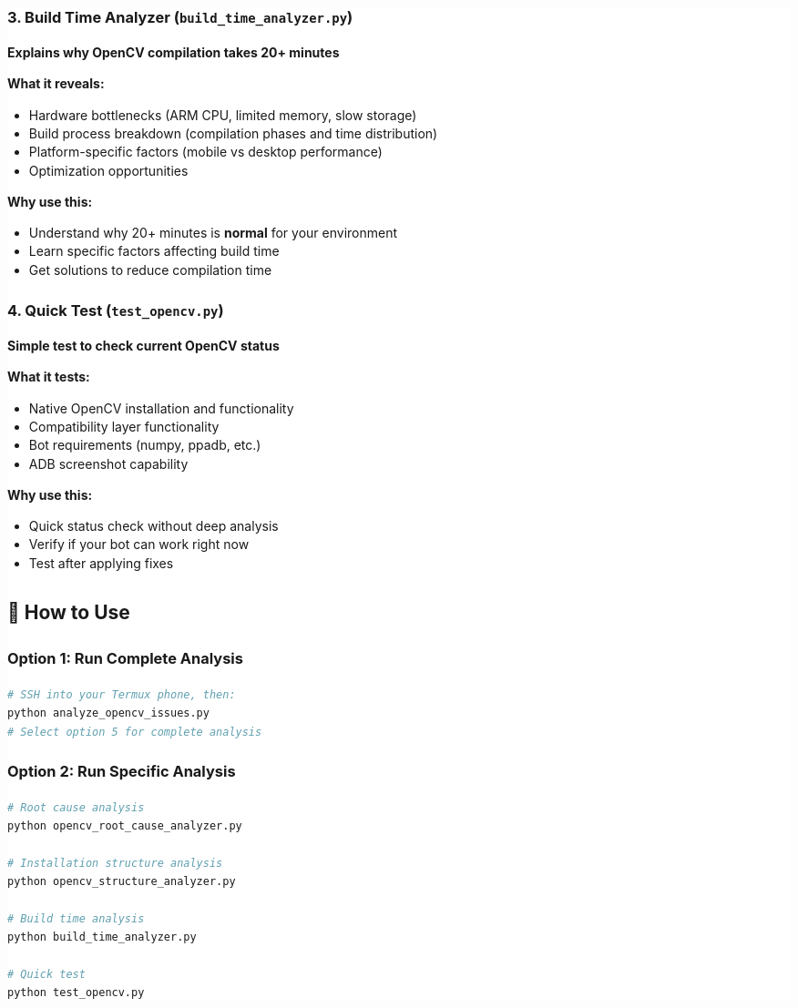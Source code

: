 ### 3. **Build Time Analyzer** (`build_time_analyzer.py`)

**Explains why OpenCV compilation takes 20+ minutes**

**What it reveals:**

- Hardware bottlenecks (ARM CPU, limited memory, slow storage)
- Build process breakdown (compilation phases and time distribution)
- Platform-specific factors (mobile vs desktop performance)
- Optimization opportunities

**Why use this:**

- Understand why 20+ minutes is **normal** for your environment
- Learn specific factors affecting build time
- Get solutions to reduce compilation time

### 4. **Quick Test** (`test_opencv.py`)

**Simple test to check current OpenCV status**

**What it tests:**

- Native OpenCV installation and functionality
- Compatibility layer functionality
- Bot requirements (numpy, ppadb, etc.)
- ADB screenshot capability

**Why use this:**

- Quick status check without deep analysis
- Verify if your bot can work right now
- Test after applying fixes

## 🚀 How to Use

### Option 1: Run Complete Analysis

```bash
# SSH into your Termux phone, then:
python analyze_opencv_issues.py
# Select option 5 for complete analysis
```

### Option 2: Run Specific Analysis

```bash
# Root cause analysis
python opencv_root_cause_analyzer.py

# Installation structure analysis
python opencv_structure_analyzer.py

# Build time analysis
python build_time_analyzer.py

# Quick test
python test_opencv.py
```
